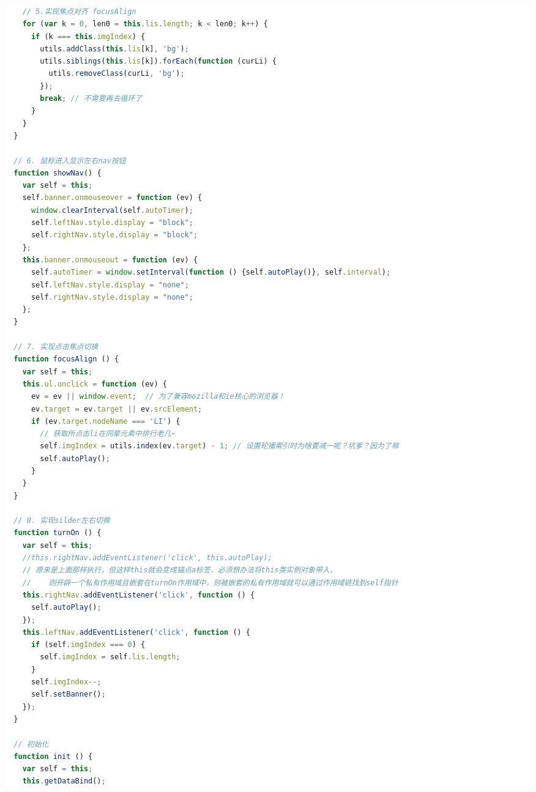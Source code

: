 ```javascript
    // 5.实现焦点对齐 focusAlign
    for (var k = 0, len0 = this.lis.length; k < len0; k++) {
      if (k === this.imgIndex) {
        utils.addClass(this.lis[k], 'bg');
        utils.siblings(this.lis[k]).forEach(function (curLi) {
          utils.removeClass(curLi, 'bg');
        });
        break; // 不需要再去循环了
      }
    }
  }

  // 6. 鼠标进入显示左右nav按钮
  function showNav() {
    var self = this;
    self.banner.onmouseover = function (ev) {
      window.clearInterval(self.autoTimer);
      self.leftNav.style.display = "block";
      self.rightNav.style.display = "block";
    };
    this.banner.onmouseout = function (ev) {
      self.autoTimer = window.setInterval(function () {self.autoPlay()}, self.interval);
      self.leftNav.style.display = "none";
      self.rightNav.style.display = "none";
    };
  }

  // 7. 实现点击焦点切换
  function focusAlign () {
    var self = this;
    this.ul.onclick = function (ev) {
      ev = ev || window.event;  // 为了兼容mozilla和ie核心的浏览器！
      ev.target = ev.target || ev.srcElement;
      if (ev.target.nodeName === 'LI') {
        // 获取所点击li在同辈元素中排行老几~
        self.imgIndex = utils.index(ev.target) - 1; // 设置轮播索引时为啥要减一呢？坑爹？因为了嘛
        self.autoPlay();
      }
    }
  }

  // 8. 实现silder左右切换
  function turnOn () {
    var self = this;
    //this.rightNav.addEventListener('click', this.autoPlay);
    // 原来是上面那样执行，但这样this就会变成锚点a标签，必须想办法将this类实例对象带入，
    //    则开辟一个私有作用域且嵌套在turnOn作用域中，则被嵌套的私有作用域就可以通过作用域链找到self指针
    this.rightNav.addEventListener('click', function () {
      self.autoPlay();
    });
    this.leftNav.addEventListener('click', function () {
      if (self.imgIndex === 0) {
        self.imgIndex = self.lis.length;
      }
      self.imgIndex--;
      self.setBanner();
    });
  }

  // 初始化
  function init () {
    var self = this;
    this.getDataBind();
```

  [1]: http://static.zybuluo.com/szy0syz/bmt0gfbhgzny9pwvtf5szy29/zf-lesson74.png
  [2]: http://static.zybuluo.com/szy0syz/gphbn9q4fs1msckxqnm81ano/lesson80-layout.png
  [3]: http://static.zybuluo.com/szy0syz/g2tixp3mhjl2y344fnrpyhr1/image.png
  [4]: http://static.zybuluo.com/szy0syz/ac5ofihqfovbaczkunacita5/image.png
  [5]: http://static.zybuluo.com/szy0syz/hsh3rwvzk0ha1uwtife2d9ow/image.png
  [6]: http://static.zybuluo.com/szy0syz/7gj93hdh07xqgzdrp4b3vf1k/image.png
  [7]: http://static.zybuluo.com/szy0syz/rz5cte2pwlx2whnmil6r143x/zf_lesson82.png